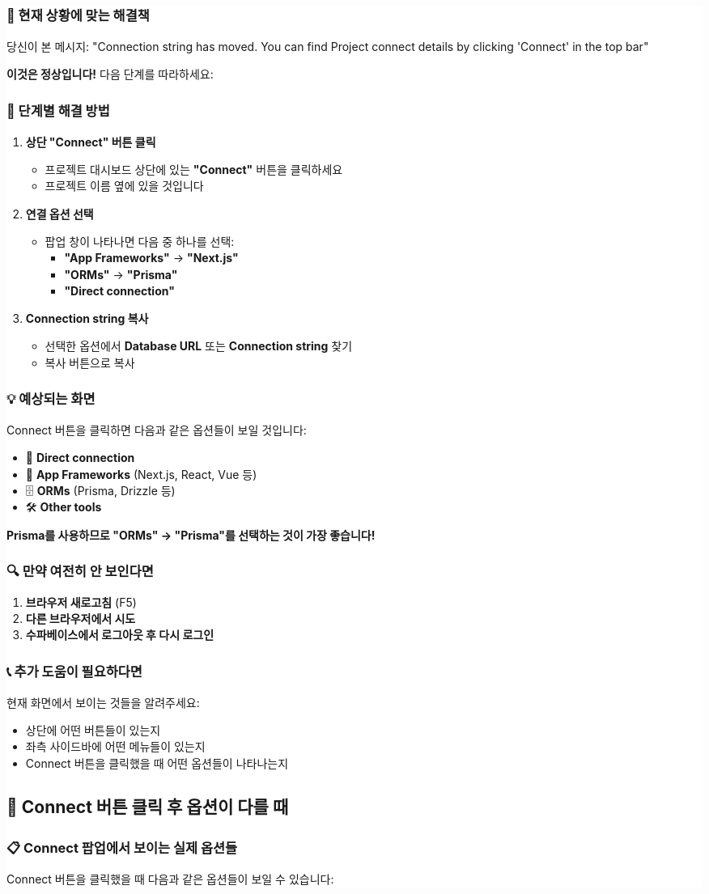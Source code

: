 ### 📍 현재 상황에 맞는 해결책

당신이 본 메시지: "Connection string has moved. You can find Project connect details by clicking 'Connect' in the top bar"

**이것은 정상입니다!** 다음 단계를 따라하세요:

### 🎯 단계별 해결 방법

1. **상단 "Connect" 버튼 클릭**

   - 프로젝트 대시보드 상단에 있는 **"Connect"** 버튼을 클릭하세요
   - 프로젝트 이름 옆에 있을 것입니다

2. **연결 옵션 선택**

   - 팝업 창이 나타나면 다음 중 하나를 선택:
     - **"App Frameworks"** → **"Next.js"**
     - **"ORMs"** → **"Prisma"**
     - **"Direct connection"**

3. **Connection string 복사**
   - 선택한 옵션에서 **Database URL** 또는 **Connection string** 찾기
   - 복사 버튼으로 복사

### 💡 예상되는 화면

Connect 버튼을 클릭하면 다음과 같은 옵션들이 보일 것입니다:

- 🔗 **Direct connection**
- 📱 **App Frameworks** (Next.js, React, Vue 등)
- 🗄️ **ORMs** (Prisma, Drizzle 등)
- 🛠️ **Other tools**

**Prisma를 사용하므로 "ORMs" → "Prisma"를 선택하는 것이 가장 좋습니다!**

### 🔍 만약 여전히 안 보인다면

1. **브라우저 새로고침** (F5)
2. **다른 브라우저에서 시도**
3. **수파베이스에서 로그아웃 후 다시 로그인**

### 📞 추가 도움이 필요하다면

현재 화면에서 보이는 것들을 알려주세요:

- 상단에 어떤 버튼들이 있는지
- 좌측 사이드바에 어떤 메뉴들이 있는지
- Connect 버튼을 클릭했을 때 어떤 옵션들이 나타나는지

## 🚨 Connect 버튼 클릭 후 옵션이 다를 때

### 📋 Connect 팝업에서 보이는 실제 옵션들

Connect 버튼을 클릭했을 때 다음과 같은 옵션들이 보일 수 있습니다:
